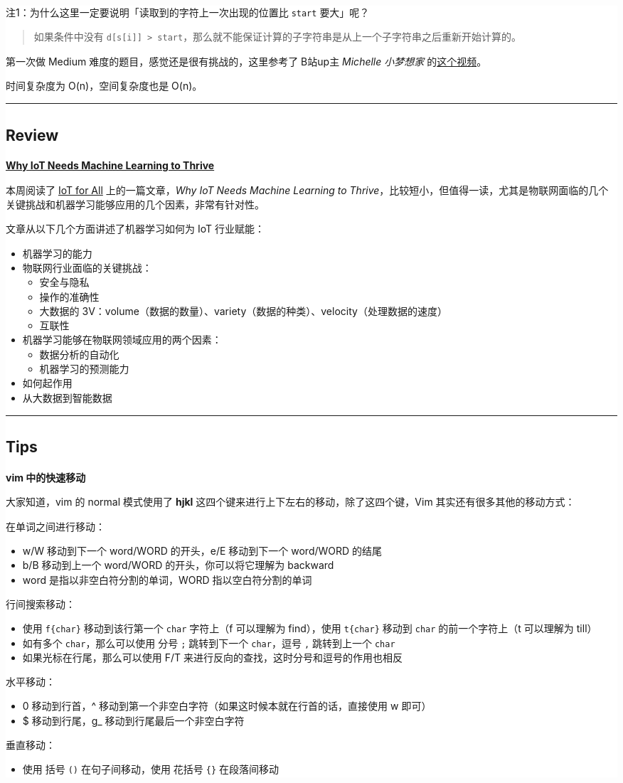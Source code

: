 注1：为什么这里一定要说明「读取到的字符上一次出现的位置比 `start` 要大」呢？
> 如果条件中没有 `d[s[i]] > start`，那么就不能保证计算的子字符串是从上一个子字符串之后重新开始计算的。

第一次做 Medium 难度的题目，感觉还是很有挑战的，这里参考了 B站up主 *Michelle 小梦想家* 的[这个视频](https://www.bilibili.com/video/av46146545)。

时间复杂度为 O(n)，空间复杂度也是 O(n)。

----
## Review
**[Why IoT Needs Machine Learning to Thrive](https://www.iotforall.com/why-iot-needs-machine-learning/amp/?mc_cid=1df5995a8d&mc_eid=c2ab58e995)**

本周阅读了 [IoT for All](https://www.iotforall.com) 上的一篇文章，*Why IoT Needs Machine Learning to Thrive*，比较短小，但值得一读，尤其是物联网面临的几个关键挑战和机器学习能够应用的几个因素，非常有针对性。

文章从以下几个方面讲述了机器学习如何为 IoT 行业赋能：

* 机器学习的能力
* 物联网行业面临的关键挑战：
	* 安全与隐私
	* 操作的准确性
	* 大数据的 3V：volume（数据的数量）、variety（数据的种类）、velocity（处理数据的速度）
	* 互联性
* 机器学习能够在物联网领域应用的两个因素：
	* 数据分析的自动化
	* 机器学习的预测能力
* 如何起作用
* 从大数据到智能数据

----
## Tips
**vim 中的快速移动**

大家知道，vim 的 normal 模式使用了 **hjkl** 这四个键来进行上下左右的移动，除了这四个键，Vim 其实还有很多其他的移动方式：

在单词之间进行移动：

* w/W 移动到下一个 word/WORD 的开头，e/E 移动到下一个 word/WORD 的结尾
* b/B 移动到上一个 word/WORD 的开头，你可以将它理解为 backward
* word 是指以非空白符分割的单词，WORD 指以空白符分割的单词

行间搜索移动：

* 使用 `f{char}` 移动到该行第一个 `char` 字符上（f 可以理解为 find），使用 `t{char}` 移动到 `char` 的前一个字符上（t 可以理解为 till）
* 如有多个 `char`，那么可以使用 分号 `;` 跳转到下一个 `char`，逗号 `,` 跳转到上一个 `char`
* 如果光标在行尾，那么可以使用 F/T 来进行反向的查找，这时分号和逗号的作用也相反

水平移动：

* 0 移动到行首，^ 移动到第一个非空白字符（如果这时候本就在行首的话，直接使用 w 即可）
* $ 移动到行尾，g\_ 移动到行尾最后一个非空白字符

垂直移动：

* 使用 括号 `()` 在句子间移动，使用 花括号 `{}` 在段落间移动
